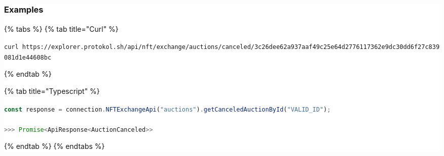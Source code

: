 ### Examples

{% tabs %}
{% tab title="Curl" %}
```text
curl https://explorer.protokol.sh/api/nft/exchange/auctions/canceled/3c26dee62a937aaf49c25e64d2776117362e9dc30dd6f27c839081d1e44608bc
```
{% endtab %}

{% tab title="Typescript" %}
```typescript
const response = connection.NFTExchangeApi("auctions").getCanceledAuctionById("VALID_ID");

>>> Promise<ApiResponse<AuctionCanceled>>
```
{% endtab %}
{% endtabs %}

